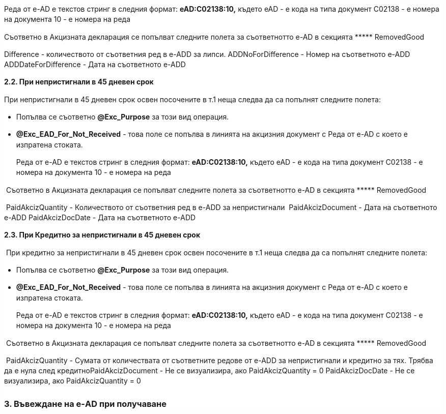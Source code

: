   Реда от e-AD е текстов стринг в следния формат: **eAD:C02138:10,** където
   eAD - е кода на типа документ
   C02138 - е номера на документа
   10 - е номера на реда

Съответно в Акцизната декларация се попълват следните полета за съответнотто e-AD в секцията ***** RemovedGood 

 Difference   -  количеството от съответния ред в e-ADD за липси.
 ADDNoForDifference - Номер на съответното e-ADD
 ADDDateForDifference   - Дата на съответното e-ADD

**2.2. При непристигнали в 45 дневен срок**

При непристигнали в 45 дневен срок освен посочените в т.1 неща следва да са попълнят следните полета:

- Попълва се съответно **@Exc_Purpose** за този вид операция.

- **@Exc_EAD_For_Not_Received** - това поле се попълва в линията на акцизния документ с Реда от e-AD с което е изпратена стоката.

  Реда от e-AD е текстов стринг в следния формат: **eAD:C02138:10,** където
   eAD - е кода на типа документ
   C02138 - е номера на документа
   10 - е номера на реда

​		Съответно в Акцизната декларация се попълват следните полета за съответнотто e-AD в секцията ***** RemovedGood 

​		PaidAkcizQuantity -  Количеството от съответния ред в e-ADD за непристигнали
​		PaidAkcizDocument  - Дата на съответното e-ADD
​		PaidAkcizDocDate - Дата на съответното e-ADD
​		

**2.3. При Кредитно за непристигнали в 45 дневен срок**

​	При кредитно за непристигнали в 45 дневен срок освен посочените в т.1 неща следва да са попълнят следните полета:

- Попълва се съответно **@Exc_Purpose** за този вид операция.

- **@Exc_EAD_For_Not_Received** - това поле се попълва в линията на акцизния документ с Реда от e-AD с което е изпратена стоката.

  Реда от e-AD е текстов стринг в следния формат: **eAD:C02138:10,** където
   eAD - е кода на типа документ
   C02138 - е номера на документа
   10 - е номера на реда

​		Съответно в Акцизната декларация се попълват следните полета за съответнотто e-AD в секцията ***** RemovedGood 

​		PaidAkcizQuantity -  Сумата от количествата от съответните редове от  e-ADD за непристигнали и кредитно за тях. Трябва да е нула след кредитно
​		PaidAkcizDocument  - Не се визуализира, ако PaidAkcizQuantity  = 0
​		PaidAkcizDocDate - Не се визуализира, ако PaidAkcizQuantity  = 0

### 3. Въвеждане на е-AD при получаване
